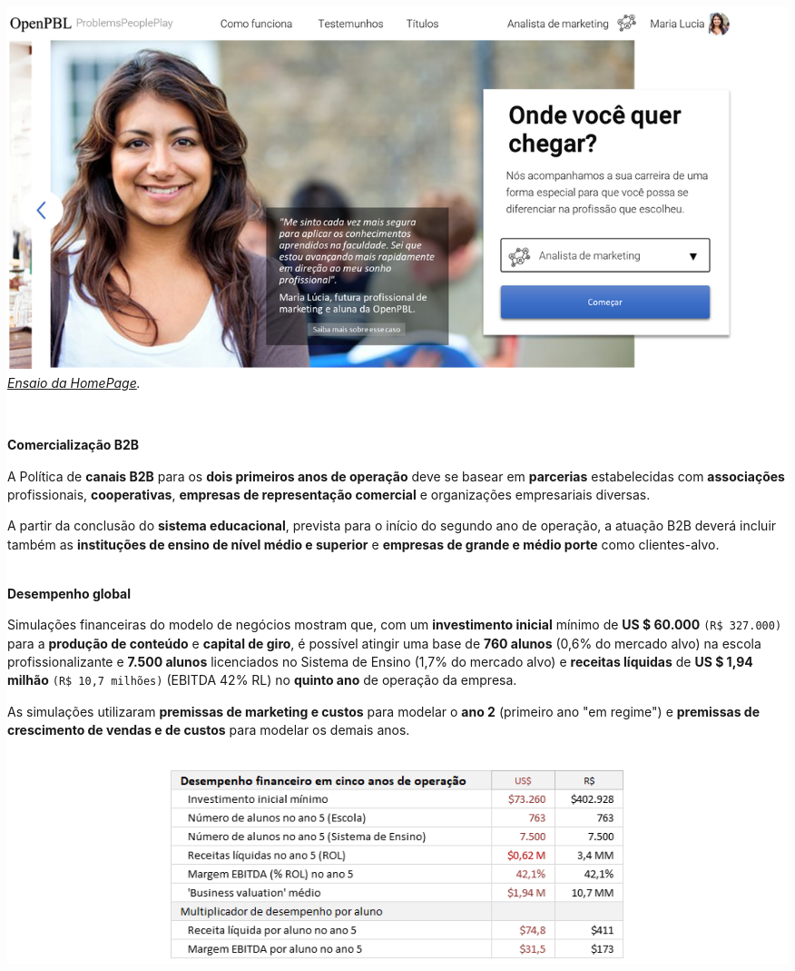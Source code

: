 <img src="img/banner2.png" width="800"><br>
<em><a href="https://openpbl-school.github.io/CustomerAcquisition/lp/home" target="_blank">Ensaio da HomePage</a>.</em>
</p>

<br>

**Comercialização B2B** <br>

A Política de **canais B2B** para os **dois primeiros anos de operação** deve se basear em **parcerias** estabelecidas com **associações** profissionais, **cooperativas**, **empresas de representação comercial** e organizações empresariais diversas.

A partir da conclusão do **sistema educacional**, prevista para o início do segundo ano de operação, a atuação B2B deverá incluir também as **instituções de ensino de nível médio e superior** e **empresas de grande e médio porte** como clientes-alvo. <br><br>


**Desempenho global** <br>

Simulações financeiras do modelo de negócios mostram que, com um **investimento inicial** mínimo de **US $ 60.000** `(R$ 327.000)` para a **produção de conteúdo** e **capital de giro**, é possível atingir uma base de **760 alunos** (0,6% do mercado alvo) na escola profissionalizante e **7.500 alunos** licenciados no Sistema de Ensino (1,7% do mercado alvo) e **receitas líquidas** de **US $ 1,94 milhão** `(R$ 10,7 milhões)` (EBITDA 42% RL) no **quinto ano** de operação da empresa. 

As simulações utilizaram **premissas de marketing e custos** para modelar o **ano 2** (primeiro ano "em regime") e **premissas de crescimento de vendas e de custos** para modelar os demais anos. <br><br> 

<p align="center">
  <img src="img/overall-performance.png" width="500">
</p>